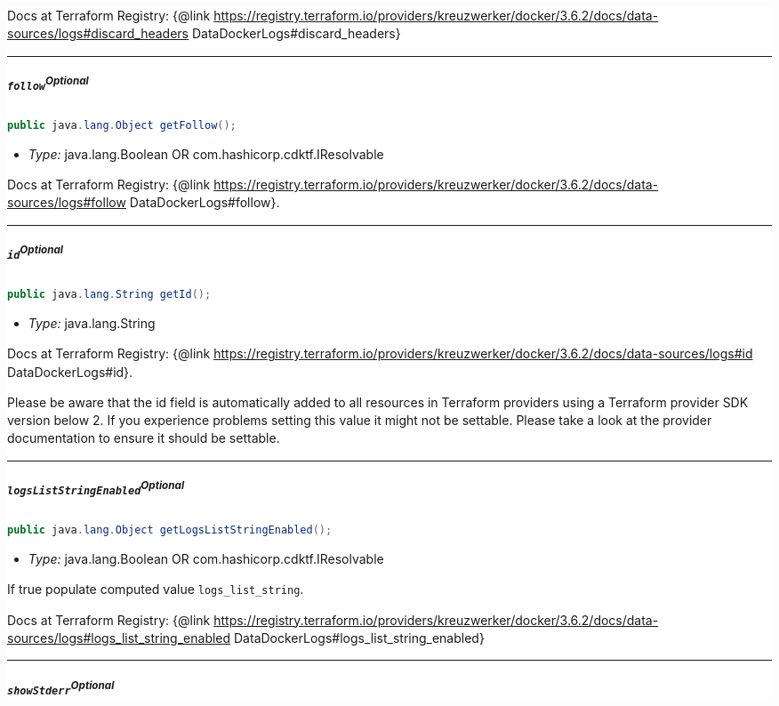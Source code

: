 Docs at Terraform Registry: {@link https://registry.terraform.io/providers/kreuzwerker/docker/3.6.2/docs/data-sources/logs#discard_headers DataDockerLogs#discard_headers}

---

##### `follow`<sup>Optional</sup> <a name="follow" id="@cdktf/provider-docker.dataDockerLogs.DataDockerLogsConfig.property.follow"></a>

```java
public java.lang.Object getFollow();
```

- *Type:* java.lang.Boolean OR com.hashicorp.cdktf.IResolvable

Docs at Terraform Registry: {@link https://registry.terraform.io/providers/kreuzwerker/docker/3.6.2/docs/data-sources/logs#follow DataDockerLogs#follow}.

---

##### `id`<sup>Optional</sup> <a name="id" id="@cdktf/provider-docker.dataDockerLogs.DataDockerLogsConfig.property.id"></a>

```java
public java.lang.String getId();
```

- *Type:* java.lang.String

Docs at Terraform Registry: {@link https://registry.terraform.io/providers/kreuzwerker/docker/3.6.2/docs/data-sources/logs#id DataDockerLogs#id}.

Please be aware that the id field is automatically added to all resources in Terraform providers using a Terraform provider SDK version below 2.
If you experience problems setting this value it might not be settable. Please take a look at the provider documentation to ensure it should be settable.

---

##### `logsListStringEnabled`<sup>Optional</sup> <a name="logsListStringEnabled" id="@cdktf/provider-docker.dataDockerLogs.DataDockerLogsConfig.property.logsListStringEnabled"></a>

```java
public java.lang.Object getLogsListStringEnabled();
```

- *Type:* java.lang.Boolean OR com.hashicorp.cdktf.IResolvable

If true populate computed value `logs_list_string`.

Docs at Terraform Registry: {@link https://registry.terraform.io/providers/kreuzwerker/docker/3.6.2/docs/data-sources/logs#logs_list_string_enabled DataDockerLogs#logs_list_string_enabled}

---

##### `showStderr`<sup>Optional</sup> <a name="showStderr" id="@cdktf/provider-docker.dataDockerLogs.DataDockerLogsConfig.property.showStderr"></a>
